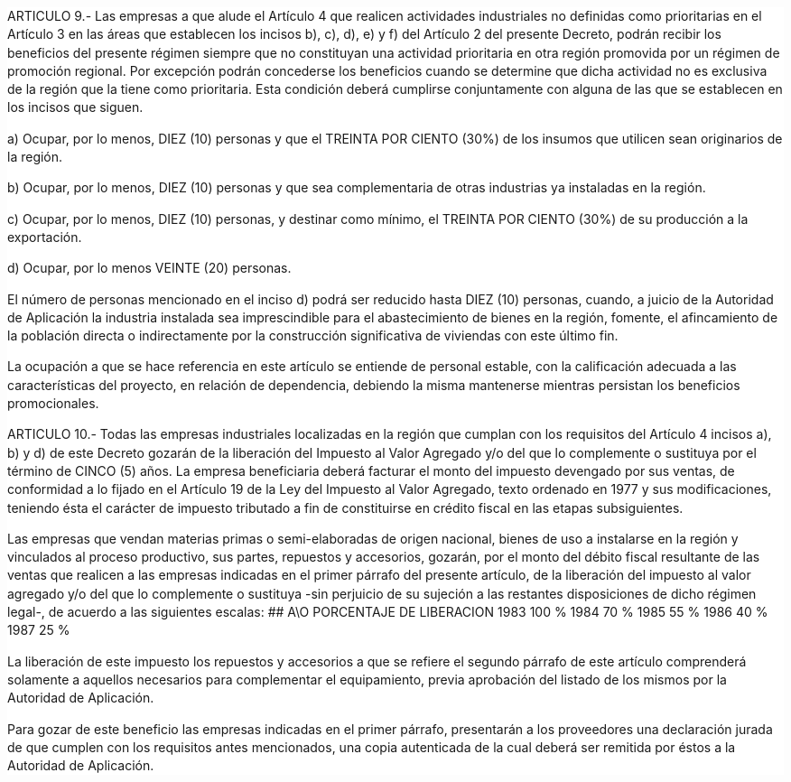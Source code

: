 <a id="9"></a>
ARTICULO  9.-  Las  empresas  a  que  alude  el Artículo 4 que realicen  actividades  industriales no definidas como  prioritarias en el Artículo 3 en las  áreas  que  establecen los incisos b), c), d),  e) y f) del Artículo 2 del presente  Decreto,  podrán  recibir los beneficios  del presente régimen siempre que no constituyan una actividad prioritaria  en  otra  región promovida por un régimen de promoción regional. Por excepción  podrán concederse los beneficios cuando  se determine que dicha actividad  no  es  exclusiva  de  la región  que  la  tiene  como  prioritaria.  Esta  condición  deberá cumplirse  conjuntamente con alguna de las que se establecen en los incisos que siguen.

a) Ocupar, por  lo  menos,  DIEZ (10) personas y que el TREINTA POR CIENTO (30%) de los insumos que  utilicen  sean  originarios  de la región.

b) Ocupar, por lo menos, DIEZ (10) personas y que sea complementaria  de  otras  industrias  ya  instaladas en la región.

c)  Ocupar,  por  lo  menos, DIEZ (10) personas,  y  destinar  como mínimo,  el  TREINTA  POR  CIENTO  (30%)  de  su  producción  a  la exportación.

d) Ocupar, por lo menos VEINTE (20) personas.

El  número  de  personas mencionado  en  el  inciso  d)  podrá  ser reducido  hasta  DIEZ   (10)  personas,  cuando,  a  juicio  de  la Autoridad de Aplicación  la  industria instalada sea imprescindible para  el  abastecimiento  de  bienes  en  la  región,  fomente,  el afincamiento  de  la  población directa  o  indirectamente  por  la construcción significativa  de  viviendas con este último fin.

La ocupación a que se hace referencia  en este artículo se entiende de personal estable, con la calificación adecuada a las características del proyecto, en relación  de dependencia, debiendo la misma mantenerse mientras persistan los beneficios promocionales.

<a id="10"></a>
ARTICULO 10.- Todas las empresas industriales localizadas en la región  que  cumplan  con los requisitos del Artículo 4 incisos a), b) y d) de este Decreto  gozarán  de  la liberación del Impuesto al Valor  Agregado  y/o  del que lo complemente  o  sustituya  por  el término de CINCO (5) años.  La empresa beneficiaria deberá facturar el monto del impuesto devengado  por  sus  ventas, de conformidad a lo  fijado  en  el  Artículo  19  de la Ley del Impuesto  al  Valor Agregado,  texto ordenado en 1977 y  sus  modificaciones,  teniendo ésta el carácter  de  impuesto  tributado  a fin de constituirse en crédito fiscal en las etapas subsiguientes.

Las  empresas  que  vendan  materias  primas  o semi-elaboradas  de origen  nacional,  bienes  de  uso  a  instalarse en  la  región  y vinculados  al  proceso  productivo,  sus  partes,    repuestos   y accesorios,  gozarán,  por el monto del débito fiscal resultante de las ventas que realicen  a  las  empresas  indicadas  en  el primer párrafo  del  presente  artículo, de la liberación del impuesto  al valor  agregado  y/o  del  que  lo  complemente  o  sustituya  -sin perjuicio de su sujeción a las  restantes  disposiciones  de  dicho régimen legal-, de acuerdo a las siguientes escalas: ##         A\O               PORCENTAJE DE LIBERACION         1983                         100 %         1984                          70 %         1985                          55 %         1986                          40 %         1987                          25 %

La  liberación de este impuesto los repuestos y accesorios a que se refiere  el  segundo párrafo de este artículo comprenderá solamente a aquellos necesarios  para  complementar  el  equipamiento, previa aprobación  del  listado  de  los  mismos  por  la  Autoridad    de Aplicación.

Para  gozar  de  este beneficio las empresas indicadas en el primer párrafo, presentarán  a  los  proveedores una declaración jurada de que  cumplen  con  los  requisitos  antes  mencionados,  una  copia autenticada  de  la  cual  deberá  ser  remitida  por  éstos  a  la Autoridad de Aplicación.
